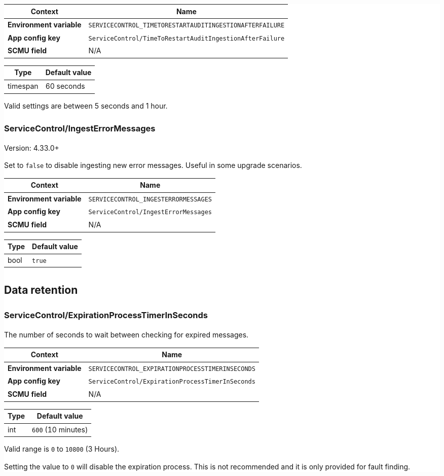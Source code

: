 | Context | Name |
| --- | --- |
| **Environment variable** | `SERVICECONTROL_TIMETORESTARTAUDITINGESTIONAFTERFAILURE` |
| **App config key** | `ServiceControl/TimeToRestartAuditIngestionAfterFailure` |
| **SCMU field** | N/A |

| Type | Default value |
| --- | --- |
| timespan | 60 seconds |

Valid settings are between 5 seconds and 1 hour.

### ServiceControl/IngestErrorMessages

Version: 4.33.0+

Set to `false` to disable ingesting new error messages. Useful in some upgrade scenarios.

| Context | Name |
| --- | --- |
| **Environment variable** | `SERVICECONTROL_INGESTERRORMESSAGES` |
| **App config key** | `ServiceControl/IngestErrorMessages` |
| **SCMU field** | N/A |

| Type | Default value |
| --- | --- |
| bool | `true` |

## Data retention

### ServiceControl/ExpirationProcessTimerInSeconds

The number of seconds to wait between checking for expired messages.

| Context | Name |
| --- | --- |
| **Environment variable** | `SERVICECONTROL_EXPIRATIONPROCESSTIMERINSECONDS` |
| **App config key** | `ServiceControl/ExpirationProcessTimerInSeconds` |
| **SCMU field** | N/A |

| Type | Default value |
| --- | --- |
| int | `600` (10 minutes) |

Valid range is `0` to `10800` (3 Hours).

Setting the value to `0` will disable the expiration process. This is not recommended and it is only provided for fault finding.
